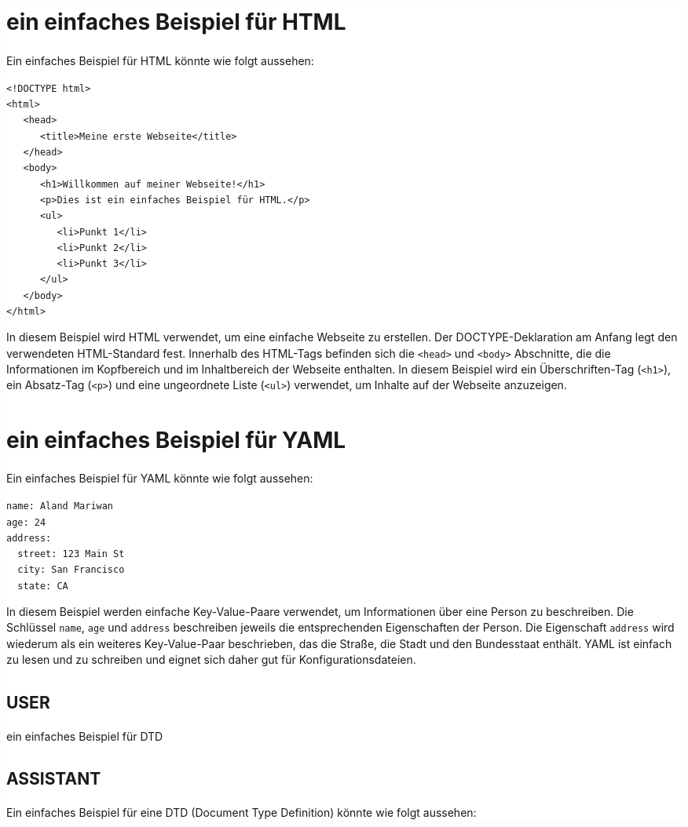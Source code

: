 # ein einfaches Beispiel für HTML


Ein einfaches Beispiel für HTML könnte wie folgt aussehen:

```
<!DOCTYPE html>
<html>
   <head>
      <title>Meine erste Webseite</title>
   </head>
   <body>
      <h1>Willkommen auf meiner Webseite!</h1>
      <p>Dies ist ein einfaches Beispiel für HTML.</p>
      <ul>
         <li>Punkt 1</li>
         <li>Punkt 2</li>
         <li>Punkt 3</li>
      </ul>
   </body>
</html>
```

In diesem Beispiel wird HTML verwendet, um eine einfache Webseite zu erstellen. Der DOCTYPE-Deklaration am Anfang legt den verwendeten HTML-Standard fest. Innerhalb des HTML-Tags befinden sich die `<head>` und `<body>` Abschnitte, die die Informationen im Kopfbereich und im Inhaltbereich der Webseite enthalten. In diesem Beispiel wird ein Überschriften-Tag (`<h1>`), ein Absatz-Tag (`<p>`) und eine ungeordnete Liste (`<ul>`) verwendet, um Inhalte auf der Webseite anzuzeigen.

# ein einfaches Beispiel für YAML


Ein einfaches Beispiel für YAML könnte wie folgt aussehen:

```
name: Aland Mariwan
age: 24
address:
  street: 123 Main St
  city: San Francisco
  state: CA
```

In diesem Beispiel werden einfache Key-Value-Paare verwendet, um Informationen über eine Person zu beschreiben. Die Schlüssel `name`, `age` und `address` beschreiben jeweils die entsprechenden Eigenschaften der Person. Die Eigenschaft `address` wird wiederum als ein weiteres Key-Value-Paar beschrieben, das die Straße, die Stadt und den Bundesstaat enthält. YAML ist einfach zu lesen und zu schreiben und eignet sich daher gut für Konfigurationsdateien.

## USER
ein einfaches Beispiel für DTD

## ASSISTANT
Ein einfaches Beispiel für eine DTD (Document Type Definition) könnte wie folgt aussehen:
